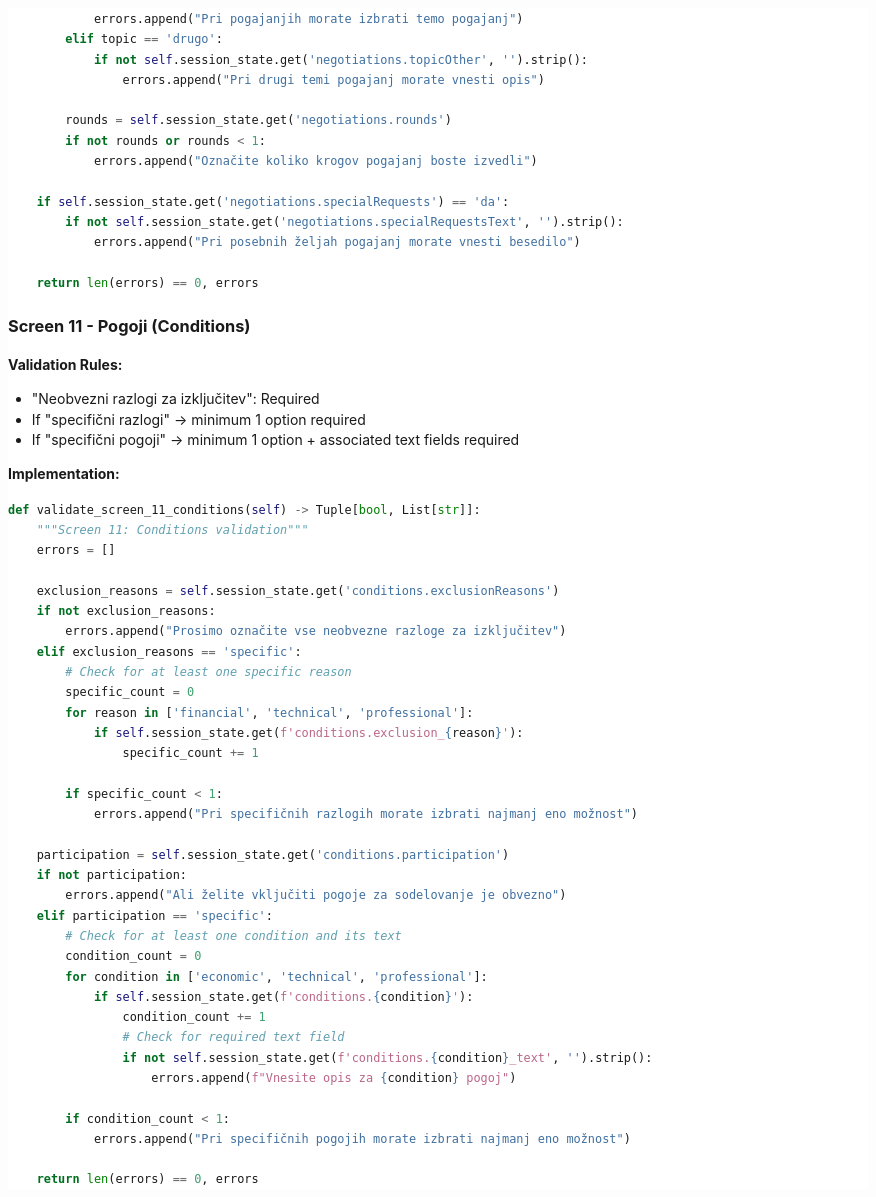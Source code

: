 ```python
            errors.append("Pri pogajanjih morate izbrati temo pogajanj")
        elif topic == 'drugo':
            if not self.session_state.get('negotiations.topicOther', '').strip():
                errors.append("Pri drugi temi pogajanj morate vnesti opis")
        
        rounds = self.session_state.get('negotiations.rounds')
        if not rounds or rounds < 1:
            errors.append("Označite koliko krogov pogajanj boste izvedli")
    
    if self.session_state.get('negotiations.specialRequests') == 'da':
        if not self.session_state.get('negotiations.specialRequestsText', '').strip():
            errors.append("Pri posebnih željah pogajanj morate vnesti besedilo")
    
    return len(errors) == 0, errors
```

### Screen 11 - Pogoji (Conditions)
**Validation Rules:**
- "Neobvezni razlogi za izključitev": Required
- If "specifični razlogi" → minimum 1 option required
- If "specifični pogoji" → minimum 1 option + associated text fields required

**Implementation:**
```python
def validate_screen_11_conditions(self) -> Tuple[bool, List[str]]:
    """Screen 11: Conditions validation"""
    errors = []
    
    exclusion_reasons = self.session_state.get('conditions.exclusionReasons')
    if not exclusion_reasons:
        errors.append("Prosimo označite vse neobvezne razloge za izključitev")
    elif exclusion_reasons == 'specific':
        # Check for at least one specific reason
        specific_count = 0
        for reason in ['financial', 'technical', 'professional']:
            if self.session_state.get(f'conditions.exclusion_{reason}'):
                specific_count += 1
        
        if specific_count < 1:
            errors.append("Pri specifičnih razlogih morate izbrati najmanj eno možnost")
    
    participation = self.session_state.get('conditions.participation')
    if not participation:
        errors.append("Ali želite vključiti pogoje za sodelovanje je obvezno")
    elif participation == 'specific':
        # Check for at least one condition and its text
        condition_count = 0
        for condition in ['economic', 'technical', 'professional']:
            if self.session_state.get(f'conditions.{condition}'):
                condition_count += 1
                # Check for required text field
                if not self.session_state.get(f'conditions.{condition}_text', '').strip():
                    errors.append(f"Vnesite opis za {condition} pogoj")
        
        if condition_count < 1:
            errors.append("Pri specifičnih pogojih morate izbrati najmanj eno možnost")
    
    return len(errors) == 0, errors
```
